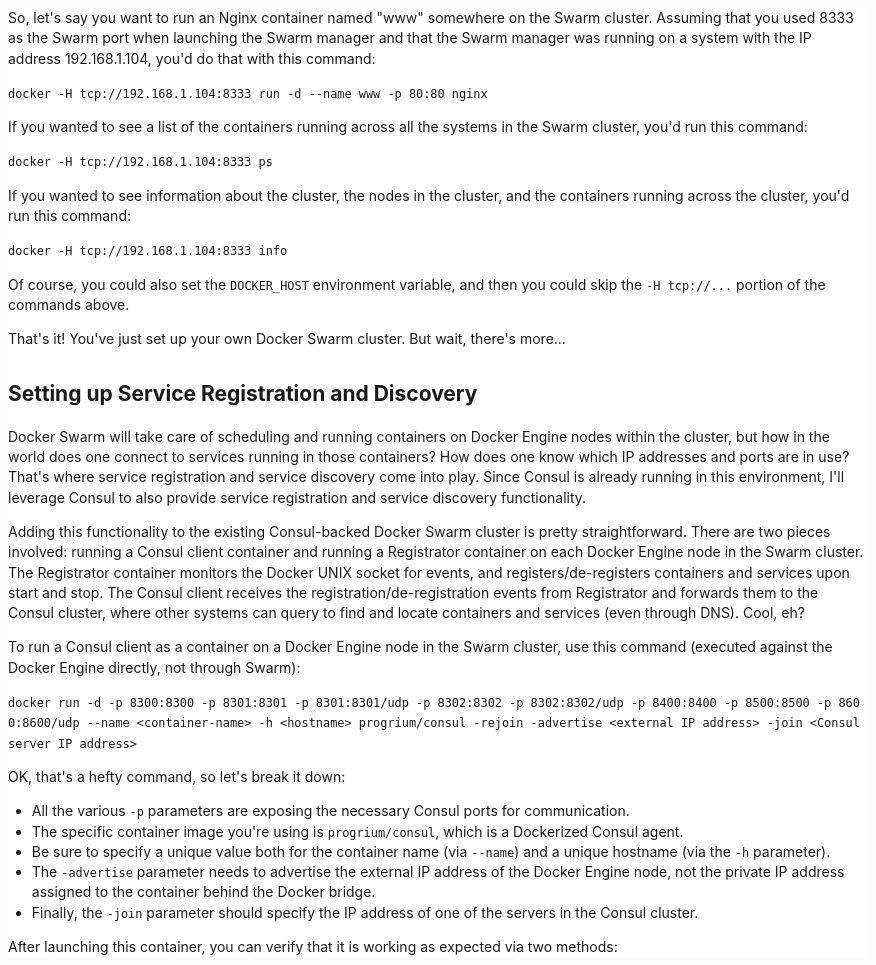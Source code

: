 So, let's say you want to run an Nginx container named "www" somewhere on the Swarm cluster. Assuming that you used 8333 as the Swarm port when launching the Swarm manager and that the Swarm manager was running on a system with the IP address 192.168.1.104, you'd do that with this command:

	docker -H tcp://192.168.1.104:8333 run -d --name www -p 80:80 nginx

If you wanted to see a list of the containers running across all the systems in the Swarm cluster, you'd run this command:

	docker -H tcp://192.168.1.104:8333 ps

If you wanted to see information about the cluster, the nodes in the cluster, and the containers running across the cluster, you'd run this command:

	docker -H tcp://192.168.1.104:8333 info

Of course, you could also set the `DOCKER_HOST` environment variable, and then you could skip the `-H tcp://...` portion of the commands above.

That's it! You've just set up your own Docker Swarm cluster. But wait, there's more...

## Setting up Service Registration and Discovery

Docker Swarm will take care of scheduling and running containers on Docker Engine nodes within the cluster, but how in the world does one connect to services running in those containers? How does one know which IP addresses and ports are in use? That's where service registration and service discovery come into play. Since Consul is already running in this environment, I'll leverage Consul to also provide service registration and service discovery functionality.

Adding this functionality to the existing Consul-backed Docker Swarm cluster is pretty straightforward. There are two pieces involved: running a Consul client container and running a Registrator container on each Docker Engine node in the Swarm cluster. The Registrator container monitors the Docker UNIX socket for events, and registers/de-registers containers and services upon start and stop. The Consul client receives the registration/de-registration events from Registrator and forwards them to the Consul cluster, where other systems can query to find and locate containers and services (even through DNS). Cool, eh?

To run a Consul client as a container on a Docker Engine node in the Swarm cluster, use this command (executed against the Docker Engine directly, not through Swarm):

	docker run -d -p 8300:8300 -p 8301:8301 -p 8301:8301/udp -p 8302:8302 -p 8302:8302/udp -p 8400:8400 -p 8500:8500 -p 8600:8600/udp --name <container-name> -h <hostname> progrium/consul -rejoin -advertise <external IP address> -join <Consul server IP address>

OK, that's a hefty command, so let's break it down:

* All the various `-p` parameters are exposing the necessary Consul ports for communication.
* The specific container image you're using is `progrium/consul`, which is a Dockerized Consul agent.
* Be sure to specify a unique value both for the container name (via `--name`) and a unique hostname (via the `-h` parameter).
* The `-advertise` parameter needs to advertise the external IP address of the Docker Engine node, not the private IP address assigned to the container behind the Docker bridge.
* Finally, the `-join` parameter should specify the IP address of one of the servers in the Consul cluster.

After launching this container, you can verify that it is working as expected via two methods:
